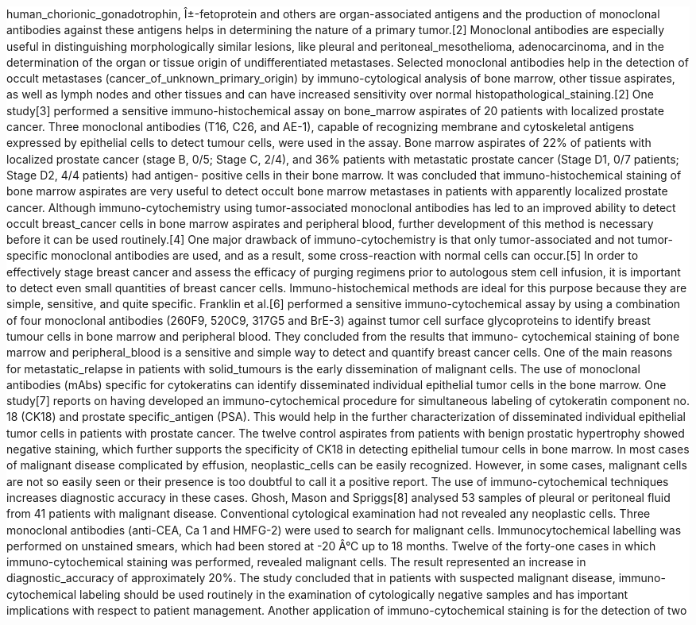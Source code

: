 human_chorionic_gonadotrophin, Î±-fetoprotein and others are organ-associated
antigens and the production of monoclonal antibodies against these antigens
helps in determining the nature of a primary tumor.[2]
Monoclonal antibodies are especially useful in distinguishing morphologically
similar lesions, like pleural and peritoneal_mesothelioma, adenocarcinoma, and
in the determination of the organ or tissue origin of undifferentiated
metastases. Selected monoclonal antibodies help in the detection of occult
metastases (cancer_of_unknown_primary_origin) by immuno-cytological analysis of
bone marrow, other tissue aspirates, as well as lymph nodes and other tissues
and can have increased sensitivity over normal histopathological_staining.[2]
One study[3] performed a sensitive immuno-histochemical assay on bone_marrow
aspirates of 20 patients with localized prostate cancer. Three monoclonal
antibodies (T16, C26, and AE-1), capable of recognizing membrane and
cytoskeletal antigens expressed by epithelial cells to detect tumour cells,
were used in the assay. Bone marrow aspirates of 22% of patients with localized
prostate cancer (stage B, 0/5; Stage C, 2/4), and 36% patients with metastatic
prostate cancer (Stage D1, 0/7 patients; Stage D2, 4/4 patients) had antigen-
positive cells in their bone marrow. It was concluded that immuno-histochemical
staining of bone marrow aspirates are very useful to detect occult bone marrow
metastases in patients with apparently localized prostate cancer.
Although immuno-cytochemistry using tumor-associated monoclonal antibodies has
led to an improved ability to detect occult breast_cancer cells in bone marrow
aspirates and peripheral blood, further development of this method is necessary
before it can be used routinely.[4] One major drawback of immuno-cytochemistry
is that only tumor-associated and not tumor-specific monoclonal antibodies are
used, and as a result, some cross-reaction with normal cells can occur.[5]
In order to effectively stage breast cancer and assess the efficacy of purging
regimens prior to autologous stem cell infusion, it is important to detect even
small quantities of breast cancer cells. Immuno-histochemical methods are ideal
for this purpose because they are simple, sensitive, and quite specific.
Franklin et al.[6] performed a sensitive immuno-cytochemical assay by using a
combination of four monoclonal antibodies (260F9, 520C9, 317G5 and BrE-3)
against tumor cell surface glycoproteins to identify breast tumour cells in
bone marrow and peripheral blood. They concluded from the results that immuno-
cytochemical staining of bone marrow and peripheral_blood is a sensitive and
simple way to detect and quantify breast cancer cells.
One of the main reasons for metastatic_relapse in patients with solid_tumours
is the early dissemination of malignant cells. The use of monoclonal antibodies
(mAbs) specific for cytokeratins can identify disseminated individual
epithelial tumor cells in the bone marrow.
One study[7] reports on having developed an immuno-cytochemical procedure for
simultaneous labeling of cytokeratin component no. 18 (CK18) and prostate
specific_antigen (PSA). This would help in the further characterization of
disseminated individual epithelial tumor cells in patients with prostate
cancer. The twelve control aspirates from patients with benign prostatic
hypertrophy showed negative staining, which further supports the specificity of
CK18 in detecting epithelial tumour cells in bone marrow.
In most cases of malignant disease complicated by effusion, neoplastic_cells
can be easily recognized. However, in some cases, malignant cells are not so
easily seen or their presence is too doubtful to call it a positive report. The
use of immuno-cytochemical techniques increases diagnostic accuracy in these
cases.
Ghosh, Mason and Spriggs[8] analysed 53 samples of pleural or peritoneal fluid
from 41 patients with malignant disease. Conventional cytological examination
had not revealed any neoplastic cells. Three monoclonal antibodies (anti-CEA,
Ca 1 and HMFG-2) were used to search for malignant cells. Immunocytochemical
labelling was performed on unstained smears, which had been stored at -20 Â°C
up to 18 months. Twelve of the forty-one cases in which immuno-cytochemical
staining was performed, revealed malignant cells. The result represented an
increase in diagnostic_accuracy of approximately 20%. The study concluded that
in patients with suspected malignant disease, immuno-cytochemical labeling
should be used routinely in the examination of cytologically negative samples
and has important implications with respect to patient management.
Another application of immuno-cytochemical staining is for the detection of two